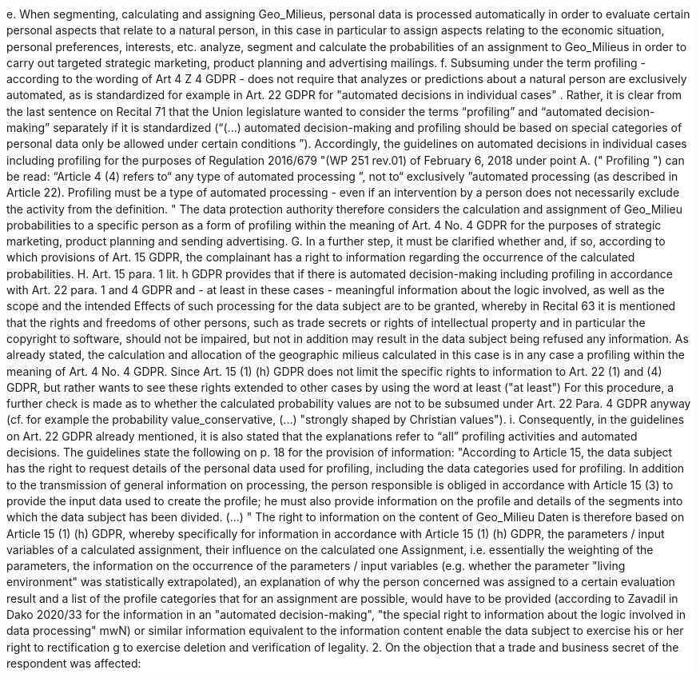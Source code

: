e. When segmenting, calculating and assigning Geo\_Milieus, personal data is processed automatically in order to evaluate certain personal aspects that relate to a natural person, in this case in particular to assign aspects relating to the economic situation, personal preferences, interests, etc. analyze, segment and calculate the probabilities of an assignment to Geo\_Milieus in order to carry out targeted strategic marketing, product planning and advertising mailings.
f. Subsuming under the term profiling - according to the wording of Art 4 Z 4 GDPR - does not require that analyzes or predictions about a natural person are exclusively automated, as is standardized for example in Art. 22 GDPR for "automated decisions in individual cases" . Rather, it is clear from the last sentence on Recital 71 that the Union legislature wanted to consider the terms “profiling” and “automated decision-making” separately if it is standardized (“(...) automated decision-making and profiling should be based on special categories of personal data only be allowed under certain conditions ”).
Accordingly, the guidelines on automated decisions in individual cases including profiling for the purposes of Regulation 2016/679 "(WP 251 rev.01) of February 6, 2018 under point A. (" Profiling ") can be read:
“Article 4 (4) refers to“ any type of automated processing ”, not to“ exclusively ”automated processing (as described in Article 22). Profiling must be a type of automated processing - even if an intervention by a person does not necessarily exclude the activity from the definition. "
The data protection authority therefore considers the calculation and assignment of Geo\_Milieu probabilities to a specific person as a form of profiling within the meaning of Art. 4 No. 4 GDPR for the purposes of strategic marketing, product planning and sending advertising.
G. In a further step, it must be clarified whether and, if so, according to which provisions of Art. 15 GDPR, the complainant has a right to information regarding the occurrence of the calculated probabilities.
H. Art. 15 para. 1 lit. h GDPR provides that if there is automated decision-making including profiling in accordance with Art. 22 para. 1 and 4 GDPR and - at least in these cases - meaningful information about the logic involved, as well as the scope and the intended Effects of such processing for the data subject are to be granted, whereby in Recital 63 it is mentioned that the rights and freedoms of other persons, such as trade secrets or rights of intellectual property and in particular the copyright to software, should not be impaired, but not in addition may result in the data subject being refused any information. As already stated, the calculation and allocation of the geographic milieus calculated in this case is in any case a profiling within the meaning of Art. 4 No. 4 GDPR. Since Art. 15 (1) (h) GDPR does not limit the specific rights to information to Art. 22 (1) and (4) GDPR, but rather wants to see these rights extended to other cases by using the word at least ("at least") For this procedure, a further check is made as to whether the calculated probability values are not to be subsumed under Art. 22 Para. 4 GDPR anyway (cf. for example the probability value\_conservative, (...) "strongly shaped by Christian values").
i. Consequently, in the guidelines on Art. 22 GDPR already mentioned, it is also stated that the explanations refer to “all” profiling activities and automated decisions.
The guidelines state the following on p. 18 for the provision of information:
"According to Article 15, the data subject has the right to request details of the personal data used for profiling, including the data categories used for profiling. In addition to the transmission of general information on processing, the person responsible is obliged in accordance with Article 15 (3) to provide the input data used to create the profile; he must also provide information on the profile and details of the segments into which the data subject has been divided. (...) "
The right to information on the content of Geo\_Milieu Daten is therefore based on Article 15 (1) (h) GDPR, whereby specifically for information in accordance with Article 15 (1) (h) GDPR, the parameters / input variables of a calculated assignment, their influence on the calculated one Assignment, i.e. essentially the weighting of the parameters, the information on the occurrence of the parameters / input variables (e.g. whether the parameter "living environment" was statistically extrapolated), an explanation of why the person concerned was assigned to a certain evaluation result and a list of the profile categories that for an assignment are possible, would have to be provided (according to Zavadil in Dako 2020/33 for the information in an "automated decision-making", "the special right to information about the logic involved in data processing" mwN) or similar information equivalent to the information content enable the data subject to exercise his or her right to rectification g to exercise deletion and verification of legality.
2. On the objection that a trade and business secret of the respondent was affected:
